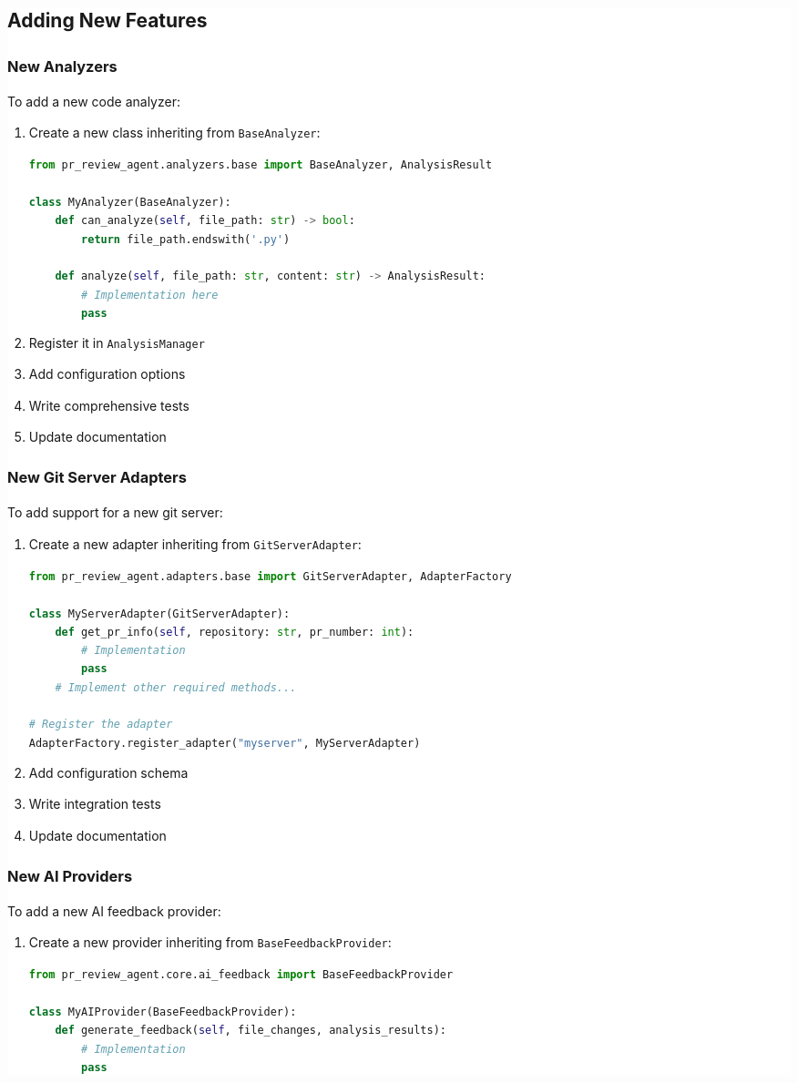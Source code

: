 ## Adding New Features

### New Analyzers

To add a new code analyzer:

1. Create a new class inheriting from `BaseAnalyzer`:
   ```python
   from pr_review_agent.analyzers.base import BaseAnalyzer, AnalysisResult
   
   class MyAnalyzer(BaseAnalyzer):
       def can_analyze(self, file_path: str) -> bool:
           return file_path.endswith('.py')
       
       def analyze(self, file_path: str, content: str) -> AnalysisResult:
           # Implementation here
           pass
   ```

2. Register it in `AnalysisManager`
3. Add configuration options
4. Write comprehensive tests
5. Update documentation

### New Git Server Adapters

To add support for a new git server:

1. Create a new adapter inheriting from `GitServerAdapter`:
   ```python
   from pr_review_agent.adapters.base import GitServerAdapter, AdapterFactory
   
   class MyServerAdapter(GitServerAdapter):
       def get_pr_info(self, repository: str, pr_number: int):
           # Implementation
           pass
       # Implement other required methods...
   
   # Register the adapter
   AdapterFactory.register_adapter("myserver", MyServerAdapter)
   ```

2. Add configuration schema
3. Write integration tests
4. Update documentation

### New AI Providers

To add a new AI feedback provider:

1. Create a new provider inheriting from `BaseFeedbackProvider`:
   ```python
   from pr_review_agent.core.ai_feedback import BaseFeedbackProvider
   
   class MyAIProvider(BaseFeedbackProvider):
       def generate_feedback(self, file_changes, analysis_results):
           # Implementation
           pass
   ```
